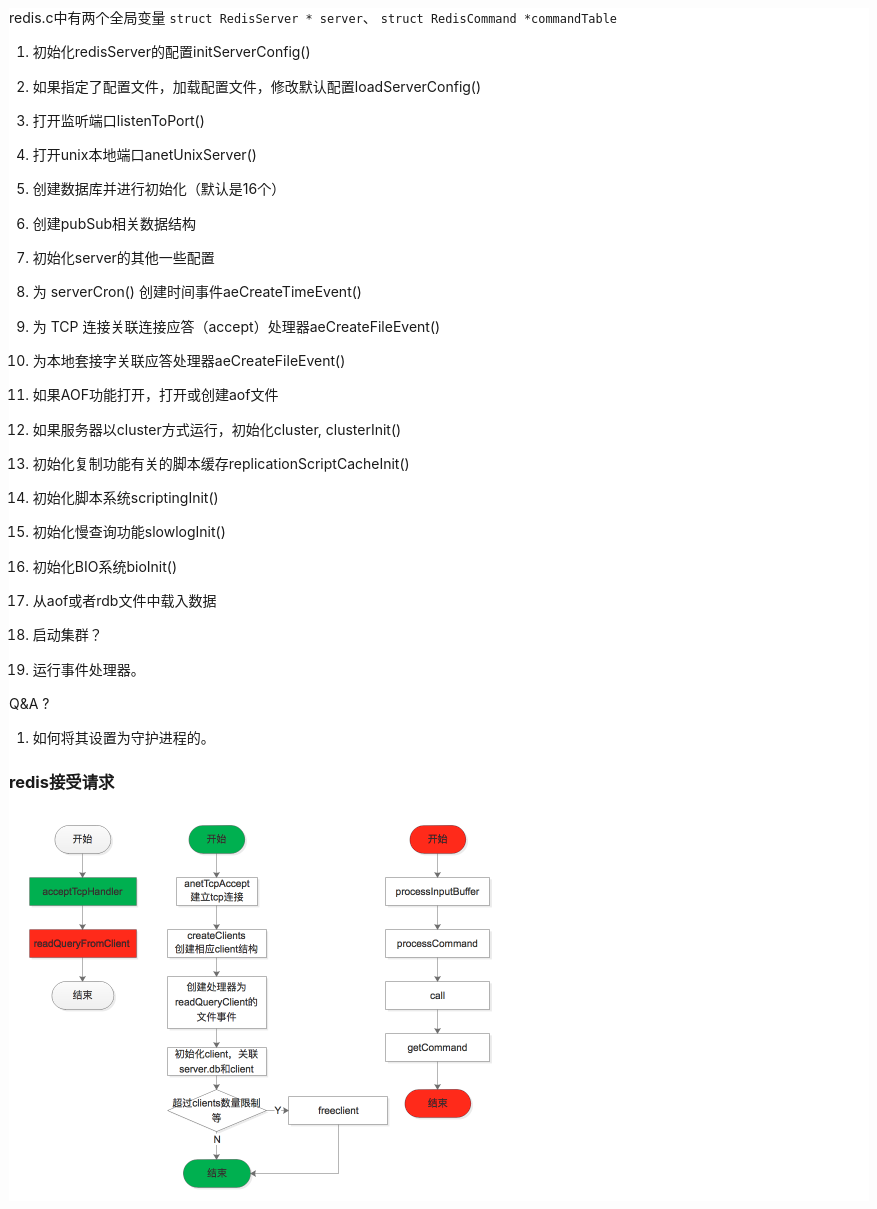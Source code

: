 redis.c中有两个全局变量
`struct RedisServer * server`、 `struct RedisCommand *commandTable`

1. 初始化redisServer的配置initServerConfig()  

2. 如果指定了配置文件，加载配置文件，修改默认配置loadServerConfig()

3. 打开监听端口listenToPort()

4. 打开unix本地端口anetUnixServer()

5. 创建数据库并进行初始化（默认是16个）

6. 创建pubSub相关数据结构

7. 初始化server的其他一些配置

8. 为 serverCron() 创建时间事件aeCreateTimeEvent()

9. 为 TCP 连接关联连接应答（accept）处理器aeCreateFileEvent()

10. 为本地套接字关联应答处理器aeCreateFileEvent()

11. 如果AOF功能打开，打开或创建aof文件

12. 如果服务器以cluster方式运行，初始化cluster, clusterInit()

13. 初始化复制功能有关的脚本缓存replicationScriptCacheInit()

14. 初始化脚本系统scriptingInit()

15. 初始化慢查询功能slowlogInit()

16. 初始化BIO系统bioInit()

17. 从aof或者rdb文件中载入数据

18. 启动集群？

19. 运行事件处理器。

Q&A ?

1. 如何将其设置为守护进程的。

### redis接受请求

![redis请求处理流程](/images/soft/redis_cmd_process.jpg)
